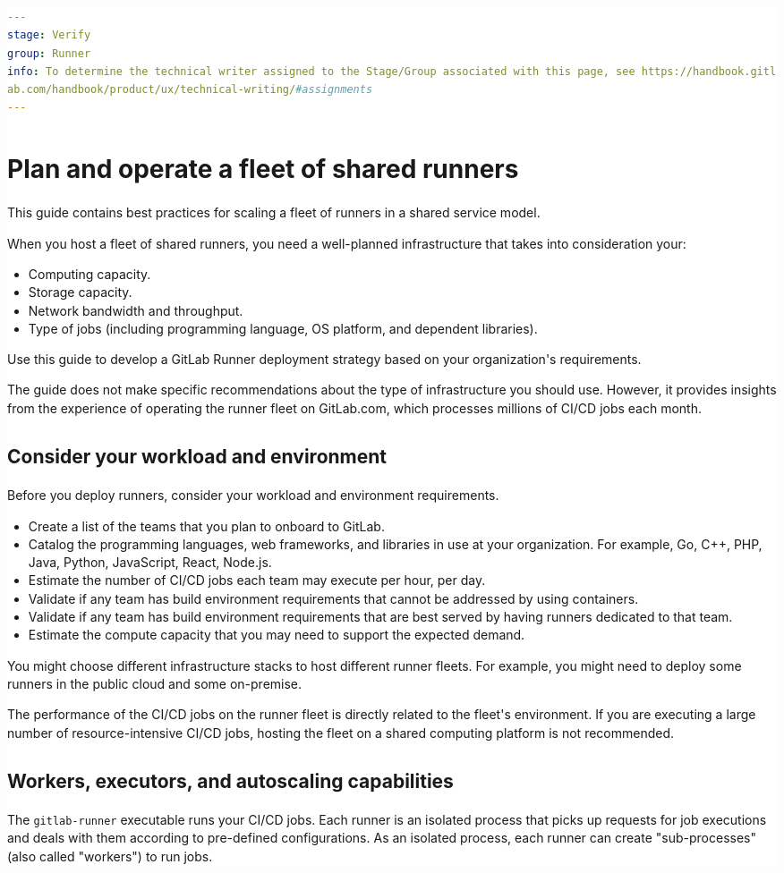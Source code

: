 ```yaml
---
stage: Verify
group: Runner
info: To determine the technical writer assigned to the Stage/Group associated with this page, see https://handbook.gitlab.com/handbook/product/ux/technical-writing/#assignments
---
```


# Plan and operate a fleet of shared runners

This guide contains best practices for scaling a fleet of runners in a shared service model.

When you host a fleet of shared runners, you need a well-planned infrastructure that takes
into consideration your:

- Computing capacity.
- Storage capacity.
- Network bandwidth and throughput.
- Type of jobs (including programming language, OS platform, and dependent libraries).

Use this guide to develop a GitLab Runner deployment strategy based on your organization's requirements.

The guide does not make specific recommendations about the type of infrastructure you should use.
However, it provides insights from the experience of operating the runner fleet on GitLab.com,
which processes millions of CI/CD jobs each month.

## Consider your workload and environment

Before you deploy runners, consider your workload and environment requirements.

- Create a list of the teams that you plan to onboard to GitLab.
- Catalog the programming languages, web frameworks, and libraries in use
  at your organization. For example, Go, C++, PHP, Java, Python, JavaScript, React, Node.js.
- Estimate the number of CI/CD jobs each team may execute per hour, per day.
- Validate if any team has build environment requirements that cannot be
  addressed by using containers.
- Validate if any team has build environment requirements that are best served
  by having runners dedicated to that team.
- Estimate the compute capacity that you may need to support the expected demand.

You might choose different infrastructure stacks to host different runner fleets.
For example, you might need to deploy some runners in the public cloud and some on-premise.

The performance of the CI/CD jobs on the runner fleet is directly related to the fleet's environment.
If you are executing a large number of resource-intensive CI/CD jobs, hosting the fleet on a shared
computing platform is not recommended.

## Workers, executors, and autoscaling capabilities

The `gitlab-runner` executable runs your CI/CD jobs. Each runner is an isolated process that
picks up requests for job executions and deals with them according to pre-defined configurations.
As an isolated process, each runner can create "sub-processes" (also called "workers") to run jobs.
